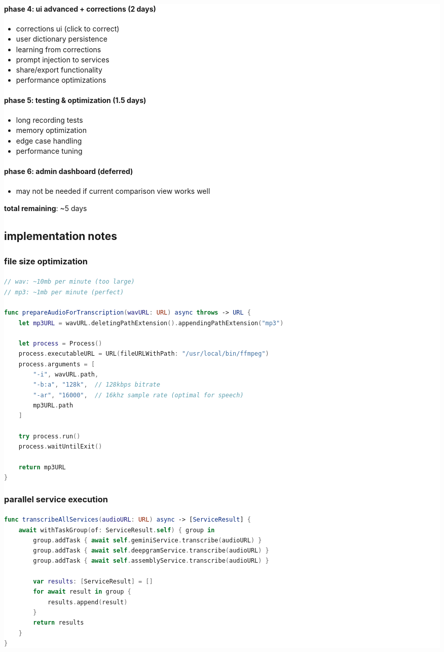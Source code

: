 #### phase 4: ui advanced + corrections (2 days)
- corrections ui (click to correct)
- user dictionary persistence
- learning from corrections
- prompt injection to services
- share/export functionality
- performance optimizations

#### phase 5: testing & optimization (1.5 days)
- long recording tests
- memory optimization
- edge case handling
- performance tuning

#### phase 6: admin dashboard (deferred)
- may not be needed if current comparison view works well

**total remaining**: ~5 days

## implementation notes

### file size optimization
```swift
// wav: ~10mb per minute (too large)
// mp3: ~1mb per minute (perfect)

func prepareAudioForTranscription(wavURL: URL) async throws -> URL {
    let mp3URL = wavURL.deletingPathExtension().appendingPathExtension("mp3")
    
    let process = Process()
    process.executableURL = URL(fileURLWithPath: "/usr/local/bin/ffmpeg")
    process.arguments = [
        "-i", wavURL.path,
        "-b:a", "128k",  // 128kbps bitrate
        "-ar", "16000",  // 16khz sample rate (optimal for speech)
        mp3URL.path
    ]
    
    try process.run()
    process.waitUntilExit()
    
    return mp3URL
}
```

### parallel service execution
```swift
func transcribeAllServices(audioURL: URL) async -> [ServiceResult] {
    await withTaskGroup(of: ServiceResult.self) { group in
        group.addTask { await self.geminiService.transcribe(audioURL) }
        group.addTask { await self.deepgramService.transcribe(audioURL) }
        group.addTask { await self.assemblyService.transcribe(audioURL) }
        
        var results: [ServiceResult] = []
        for await result in group {
            results.append(result)
        }
        return results
    }
}
```
